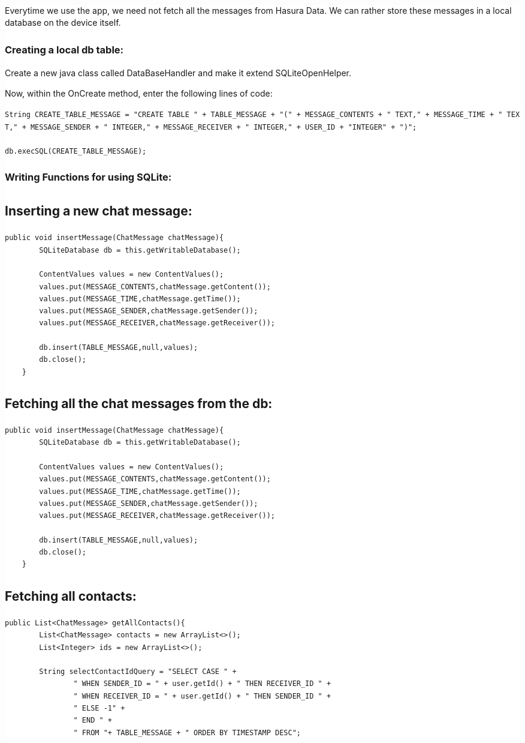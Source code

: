 Everytime we use the app, we need not fetch all the messages from Hasura Data. We can rather store these messages in a local database on the device itself.

### Creating a local db table:

Create a new java class called DataBaseHandler and make it extend SQLiteOpenHelper.

Now, within the OnCreate method, enter the following lines of code:
```
String CREATE_TABLE_MESSAGE = "CREATE TABLE " + TABLE_MESSAGE + "(" + MESSAGE_CONTENTS + " TEXT," + MESSAGE_TIME + " TEXT," + MESSAGE_SENDER + " INTEGER," + MESSAGE_RECEIVER + " INTEGER," + USER_ID + "INTEGER" + ")";

db.execSQL(CREATE_TABLE_MESSAGE);

```
### Writing Functions for using SQLite:

## Inserting a new chat message:
```
public void insertMessage(ChatMessage chatMessage){
        SQLiteDatabase db = this.getWritableDatabase();

        ContentValues values = new ContentValues();
        values.put(MESSAGE_CONTENTS,chatMessage.getContent());
        values.put(MESSAGE_TIME,chatMessage.getTime());
        values.put(MESSAGE_SENDER,chatMessage.getSender());
        values.put(MESSAGE_RECEIVER,chatMessage.getReceiver());

        db.insert(TABLE_MESSAGE,null,values);
        db.close();
    }

```
## Fetching all the chat messages from the db:
```
public void insertMessage(ChatMessage chatMessage){
        SQLiteDatabase db = this.getWritableDatabase();

        ContentValues values = new ContentValues();
        values.put(MESSAGE_CONTENTS,chatMessage.getContent());
        values.put(MESSAGE_TIME,chatMessage.getTime());
        values.put(MESSAGE_SENDER,chatMessage.getSender());
        values.put(MESSAGE_RECEIVER,chatMessage.getReceiver());

        db.insert(TABLE_MESSAGE,null,values);
        db.close();
    }

```
## Fetching all contacts:
```
public List<ChatMessage> getAllContacts(){
        List<ChatMessage> contacts = new ArrayList<>();
        List<Integer> ids = new ArrayList<>();

        String selectContactIdQuery = "SELECT CASE " +
                " WHEN SENDER_ID = " + user.getId() + " THEN RECEIVER_ID " +
                " WHEN RECEIVER_ID = " + user.getId() + " THEN SENDER_ID " +
                " ELSE -1" +
                " END " +
                " FROM "+ TABLE_MESSAGE + " ORDER BY TIMESTAMP DESC";
```